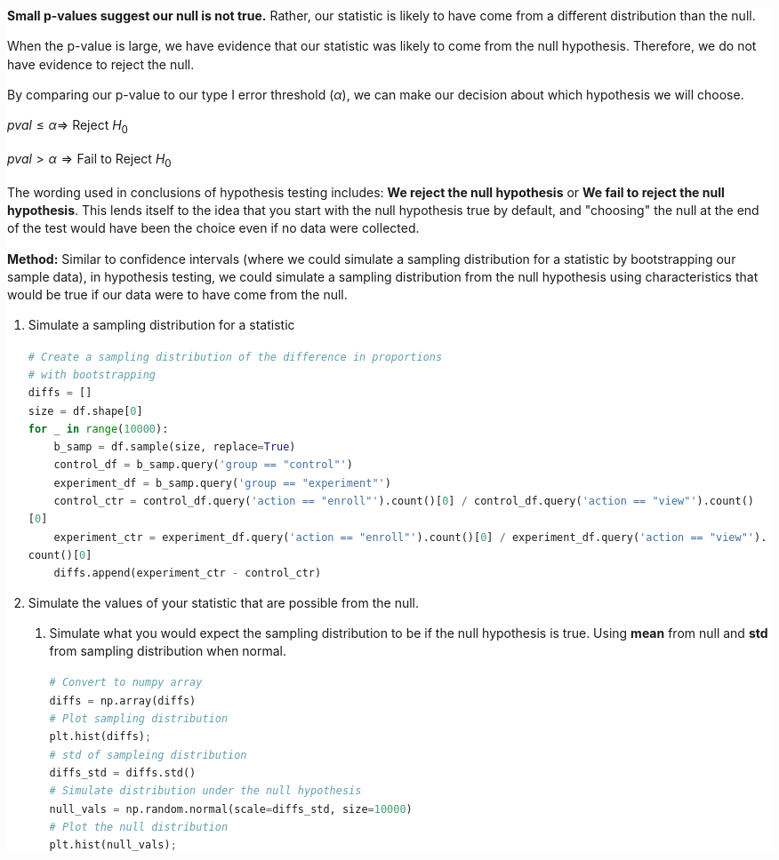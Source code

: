 

**Small p-values suggest our null is not true.** Rather, our statistic is likely to have come from a different distribution than the null.

When the p-value is large, we have evidence that our statistic was likely to come from the null hypothesis. Therefore, we do not have evidence to reject the null.

By comparing our p-value to our type I error threshold ($\alpha​$), we can make our decision about which hypothesis we will choose.

$pval \leq \alpha \Rightarrow$ Reject $H_0$

$pval > \alpha \Rightarrow​$ Fail to Reject $H_0​$

The wording used in conclusions of hypothesis testing includes: **We reject the null hypothesis** or **We fail to reject the null hypothesis**. This lends itself to the idea that you start with the null hypothesis true by default, and "choosing" the null at the end of the test would have been the choice even if no data were collected.

**Method:** Similar to confidence intervals (where we could simulate a sampling distribution for a statistic by bootstrapping our sample data), in hypothesis testing, we could simulate a sampling distribution from the null hypothesis using characteristics that would be true if our data were to have come from the null.

1. Simulate a sampling distribution for a statistic

   ```python
   # Create a sampling distribution of the difference in proportions
   # with bootstrapping
   diffs = []
   size = df.shape[0]
   for _ in range(10000):
       b_samp = df.sample(size, replace=True)
       control_df = b_samp.query('group == "control"')
       experiment_df = b_samp.query('group == "experiment"')
       control_ctr = control_df.query('action == "enroll"').count()[0] / control_df.query('action == "view"').count()[0]
       experiment_ctr = experiment_df.query('action == "enroll"').count()[0] / experiment_df.query('action == "view"').count()[0]
       diffs.append(experiment_ctr - control_ctr)
   ```

2. Simulate the values of your statistic that are possible from the null.

   1. Simulate what you would expect the sampling distribution to be if the null hypothesis is true. Using **mean** from null and **std** from sampling distribution when normal.

      ```python
      # Convert to numpy array
      diffs = np.array(diffs)
      # Plot sampling distribution
      plt.hist(diffs);
      # std of sampleing distribution
      diffs_std = diffs.std()
      # Simulate distribution under the null hypothesis
      null_vals = np.random.normal(scale=diffs_std, size=10000)
      # Plot the null distribution
      plt.hist(null_vals);